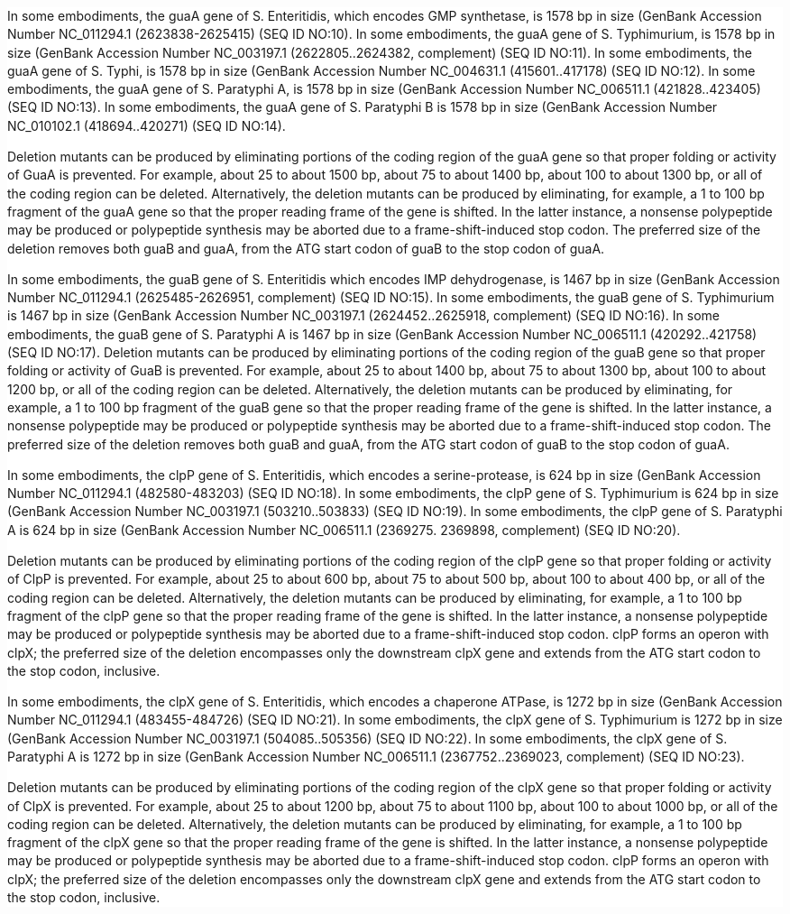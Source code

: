 In some embodiments, the guaA gene of S. Enteritidis, which encodes GMP synthetase, is 1578 bp in size (GenBank Accession Number NC_011294.1 (2623838-2625415) (SEQ ID NO:10). In some embodiments, the guaA gene of S. Typhimurium, is 1578 bp in size (GenBank Accession Number NC_003197.1 (2622805..2624382, complement) (SEQ ID NO:11). In some embodiments, the guaA gene of S. Typhi, is 1578 bp in size (GenBank Accession Number NC_004631.1 (415601..417178) (SEQ ID NO:12). In some embodiments, the guaA gene of S. Paratyphi A, is 1578 bp in size (GenBank Accession Number NC_006511.1 (421828..423405) (SEQ ID NO:13). In some embodiments, the guaA gene of S. Paratyphi B is 1578 bp in size (GenBank Accession Number NC_010102.1 (418694..420271) (SEQ ID NO:14).

Deletion mutants can be produced by eliminating portions of the coding region of the guaA gene so that proper folding or activity of GuaA is prevented. For example, about 25 to about 1500 bp, about 75 to about 1400 bp, about 100 to about 1300 bp, or all of the coding region can be deleted. Alternatively, the deletion mutants can be produced by eliminating, for example, a 1 to 100 bp fragment of the guaA gene so that the proper reading frame of the gene is shifted. In the latter instance, a nonsense polypeptide may be produced or polypeptide synthesis may be aborted due to a frame-shift-induced stop codon. The preferred size of the deletion removes both guaB and guaA, from the ATG start codon of guaB to the stop codon of guaA.

In some embodiments, the guaB gene of S. Enteritidis which encodes IMP dehydrogenase, is 1467 bp in size (GenBank Accession Number NC_011294.1 (2625485-2626951, complement) (SEQ ID NO:15). In some embodiments, the guaB gene of S. Typhimurium is 1467 bp in size (GenBank Accession Number NC_003197.1 (2624452..2625918, complement) (SEQ ID NO:16). In some embodiments, the guaB gene of S. Paratyphi A is 1467 bp in size (GenBank Accession Number NC_006511.1 (420292..421758) (SEQ ID NO:17). Deletion mutants can be produced by eliminating portions of the coding region of the guaB gene so that proper folding or activity of GuaB is prevented. For example, about 25 to about 1400 bp, about 75 to about 1300 bp, about 100 to about 1200 bp, or all of the coding region can be deleted. Alternatively, the deletion mutants can be produced by eliminating, for example, a 1 to 100 bp fragment of the guaB gene so that the proper reading frame of the gene is shifted. In the latter instance, a nonsense polypeptide may be produced or polypeptide synthesis may be aborted due to a frame-shift-induced stop codon. The preferred size of the deletion removes both guaB and guaA, from the ATG start codon of guaB to the stop codon of guaA.

In some embodiments, the clpP gene of S. Enteritidis, which encodes a serine-protease, is 624 bp in size (GenBank Accession Number NC_011294.1 (482580-483203) (SEQ ID NO:18). In some embodiments, the clpP gene of S. Typhimurium is 624 bp in size (GenBank Accession Number NC_003197.1 (503210..503833) (SEQ ID NO:19). In some embodiments, the clpP gene of S. Paratyphi A is 624 bp in size (GenBank Accession Number NC_006511.1 (2369275. 2369898, complement) (SEQ ID NO:20).

Deletion mutants can be produced by eliminating portions of the coding region of the clpP gene so that proper folding or activity of ClpP is prevented. For example, about 25 to about 600 bp, about 75 to about 500 bp, about 100 to about 400 bp, or all of the coding region can be deleted. Alternatively, the deletion mutants can be produced by eliminating, for example, a 1 to 100 bp fragment of the clpP gene so that the proper reading frame of the gene is shifted. In the latter instance, a nonsense polypeptide may be produced or polypeptide synthesis may be aborted due to a frame-shift-induced stop codon. clpP forms an operon with clpX; the preferred size of the deletion encompasses only the downstream clpX gene and extends from the ATG start codon to the stop codon, inclusive.

In some embodiments, the clpX gene of S. Enteritidis, which encodes a chaperone ATPase, is 1272 bp in size (GenBank Accession Number NC_011294.1 (483455-484726) (SEQ ID NO:21). In some embodiments, the clpX gene of S. Typhimurium is 1272 bp in size (GenBank Accession Number NC_003197.1 (504085..505356) (SEQ ID NO:22). In some embodiments, the clpX gene of S. Paratyphi A is 1272 bp in size (GenBank Accession Number NC_006511.1 (2367752..2369023, complement) (SEQ ID NO:23).

Deletion mutants can be produced by eliminating portions of the coding region of the clpX gene so that proper folding or activity of ClpX is prevented. For example, about 25 to about 1200 bp, about 75 to about 1100 bp, about 100 to about 1000 bp, or all of the coding region can be deleted. Alternatively, the deletion mutants can be produced by eliminating, for example, a 1 to 100 bp fragment of the clpX gene so that the proper reading frame of the gene is shifted. In the latter instance, a nonsense polypeptide may be produced or polypeptide synthesis may be aborted due to a frame-shift-induced stop codon. clpP forms an operon with clpX; the preferred size of the deletion encompasses only the downstream clpX gene and extends from the ATG start codon to the stop codon, inclusive.
